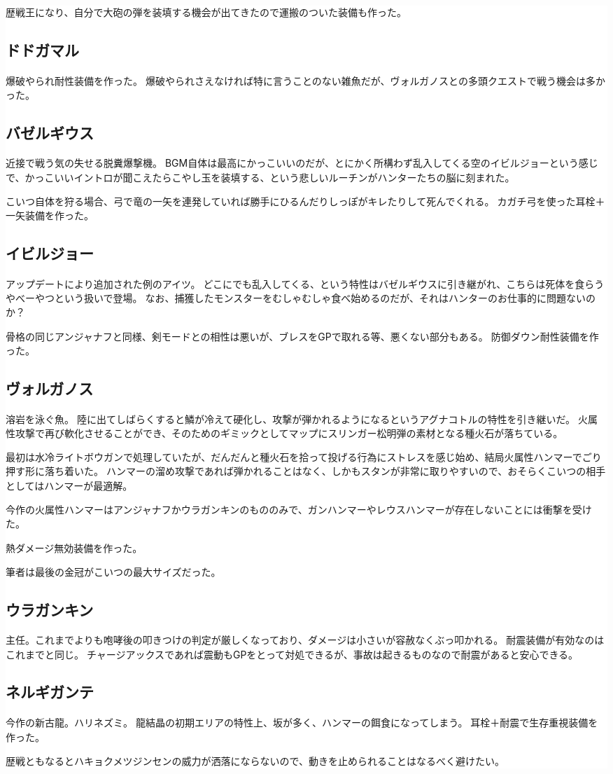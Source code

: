歴戦王になり、自分で大砲の弾を装填する機会が出てきたので運搬のついた装備も作った。

## ドドガマル

爆破やられ耐性装備を作った。
爆破やられさえなければ特に言うことのない雑魚だが、ヴォルガノスとの多頭クエストで戦う機会は多かった。

## バゼルギウス

近接で戦う気の失せる脱糞爆撃機。
BGM自体は最高にかっこいいのだが、とにかく所構わず乱入してくる空のイビルジョーという感じで、かっこいいイントロが聞こえたらこやし玉を装填する、という悲しいルーチンがハンターたちの脳に刻まれた。

こいつ自体を狩る場合、弓で竜の一矢を連発していれば勝手にひるんだりしっぽがキレたりして死んでくれる。
カガチ弓を使った耳栓＋一矢装備を作った。

## イビルジョー

アップデートにより追加された例のアイツ。
どこにでも乱入してくる、という特性はバゼルギウスに引き継がれ、こちらは死体を食らうやべーやつという扱いで登場。
なお、捕獲したモンスターをむしゃむしゃ食べ始めるのだが、それはハンターのお仕事的に問題ないのか？

骨格の同じアンジャナフと同様、剣モードとの相性は悪いが、ブレスをGPで取れる等、悪くない部分もある。
防御ダウン耐性装備を作った。

## ヴォルガノス

溶岩を泳ぐ魚。
陸に出てしばらくすると鱗が冷えて硬化し、攻撃が弾かれるようになるというアグナコトルの特性を引き継いだ。
火属性攻撃で再び軟化させることができ、そのためのギミックとしてマップにスリンガー松明弾の素材となる種火石が落ちている。

最初は水冷ライトボウガンで処理していたが、だんだんと種火石を拾って投げる行為にストレスを感じ始め、結局火属性ハンマーでごり押す形に落ち着いた。
ハンマーの溜め攻撃であれば弾かれることはなく、しかもスタンが非常に取りやすいので、おそらくこいつの相手としてはハンマーが最適解。

今作の火属性ハンマーはアンジャナフかウラガンキンのもののみで、ガンハンマーやレウスハンマーが存在しないことには衝撃を受けた。

熱ダメージ無効装備を作った。

筆者は最後の金冠がこいつの最大サイズだった。

## ウラガンキン

主任。これまでよりも咆哮後の叩きつけの判定が厳しくなっており、ダメージは小さいが容赦なくぶっ叩かれる。
耐震装備が有効なのはこれまでと同じ。
チャージアックスであれば震動もGPをとって対処できるが、事故は起きるものなので耐震があると安心できる。

## ネルギガンテ

今作の新古龍。ハリネズミ。
龍結晶の初期エリアの特性上、坂が多く、ハンマーの餌食になってしまう。
耳栓＋耐震で生存重視装備を作った。

歴戦ともなるとハキョクメツジンセンの威力が洒落にならないので、動きを止められることはなるべく避けたい。
